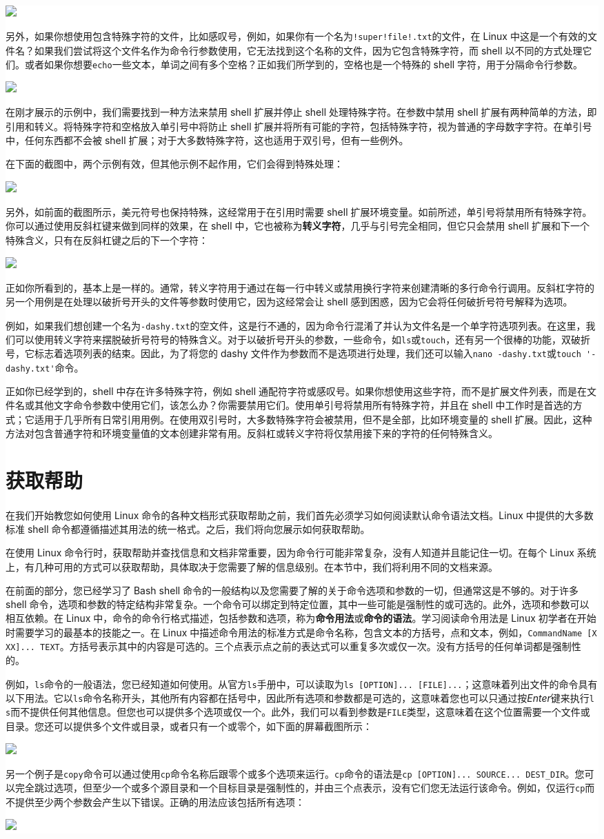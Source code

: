 ![](img/a27557b4-d315-4bc3-a904-ec2d1f82c080.png)

另外，如果你想使用包含特殊字符的文件，比如感叹号，例如，如果你有一个名为`!super!file!.txt`的文件，在 Linux 中这是一个有效的文件名？如果我们尝试将这个文件名作为命令行参数使用，它无法找到这个名称的文件，因为它包含特殊字符，而 shell 以不同的方式处理它们。或者如果你想要`echo`一些文本，单词之间有多个空格？正如我们所学到的，空格也是一个特殊的 shell 字符，用于分隔命令行参数。

![](img/9d5efe93-75b1-4979-a3a8-c157d1b5f47f.png)

在刚才展示的示例中，我们需要找到一种方法来禁用 shell 扩展并停止 shell 处理特殊字符。在参数中禁用 shell 扩展有两种简单的方法，即引用和转义。将特殊字符和空格放入单引号中将防止 shell 扩展并将所有可能的字符，包括特殊字符，视为普通的字母数字字符。在单引号中，任何东西都不会被 shell 扩展；对于大多数特殊字符，这也适用于双引号，但有一些例外。 

在下面的截图中，两个示例有效，但其他示例不起作用，它们会得到特殊处理：

![](img/0bbdb7b6-ba43-4bd5-aa7e-292f3ef3694c.png)

另外，如前面的截图所示，美元符号也保持特殊，这经常用于在引用时需要 shell 扩展环境变量。如前所述，单引号将禁用所有特殊字符。你可以通过使用反斜杠键来做到同样的效果，在 shell 中，它也被称为**转义字符**，几乎与引号完全相同，但它只会禁用 shell 扩展和下一个特殊含义，只有在反斜杠键之后的下一个字符：

![](img/cbb41cd7-c4ec-4108-adc7-56267743bd0e.png)

正如你所看到的，基本上是一样的。通常，转义字符用于通过在每一行中转义或禁用换行字符来创建清晰的多行命令行调用。反斜杠字符的另一个用例是在处理以破折号开头的文件等参数时使用它，因为这经常会让 shell 感到困惑，因为它会将任何破折号符号解释为选项。

例如，如果我们想创建一个名为`-dashy.txt`的空文件，这是行不通的，因为命令行混淆了并认为文件名是一个单字符选项列表。在这里，我们可以使用转义字符来摆脱破折号符号的特殊含义。对于以破折号开头的参数，一些命令，如`ls`或`touch`，还有另一个很棒的功能，双破折号，它标志着选项列表的结束。因此，为了将您的 dashy 文件作为参数而不是选项进行处理，我们还可以输入`nano -dashy.txt`或`touch '-dashy.txt'`命令。

正如你已经学到的，shell 中存在许多特殊字符，例如 shell 通配符字符或感叹号。如果你想使用这些字符，而不是扩展文件列表，而是在文件名或其他文字命令参数中使用它们，该怎么办？你需要禁用它们。使用单引号将禁用所有特殊字符，并且在 shell 中工作时是首选的方式；它适用于几乎所有日常引用用例。在使用双引号时，大多数特殊字符会被禁用，但不是全部，比如环境变量的 shell 扩展。因此，这种方法对包含普通字符和环境变量值的文本创建非常有用。反斜杠或转义字符将仅禁用接下来的字符的任何特殊含义。

# 获取帮助

在我们开始教您如何使用 Linux 命令的各种文档形式获取帮助之前，我们首先必须学习如何阅读默认命令语法文档。Linux 中提供的大多数标准 shell 命令都遵循描述其用法的统一格式。之后，我们将向您展示如何获取帮助。

在使用 Linux 命令行时，获取帮助并查找信息和文档非常重要，因为命令行可能非常复杂，没有人知道并且能记住一切。在每个 Linux 系统上，有几种可用的方式可以获取帮助，具体取决于您需要了解的信息级别。在本节中，我们将利用不同的文档来源。

在前面的部分，您已经学习了 Bash shell 命令的一般结构以及您需要了解的关于命令选项和参数的一切，但通常这是不够的。对于许多 shell 命令，选项和参数的特定结构非常复杂。一个命令可以绑定到特定位置，其中一些可能是强制性的或可选的。此外，选项和参数可以相互依赖。在 Linux 中，命令的命令行格式描述，包括参数和选项，称为**命令用法**或**命令的语法**。学习阅读命令用法是 Linux 初学者在开始时需要学习的最基本的技能之一。在 Linux 中描述命令用法的标准方式是命令名称，包含文本的方括号，点和文本，例如，`CommandName [XXX]... TEXT`。方括号表示其中的内容是可选的。三个点表示点之前的表达式可以重复多次或仅一次。没有方括号的任何单词都是强制性的。

例如，`ls`命令的一般语法，您已经知道如何使用。从官方`ls`手册中，可以读取为`ls [OPTION]... [FILE]...`；这意味着列出文件的命令具有以下用法。它以`ls`命令名称开头，其他所有内容都在括号中，因此所有选项和参数都是可选的，这意味着您也可以只通过按*Enter*键来执行`ls`而不提供任何其他信息。但您也可以提供多个选项或仅一个。此外，我们可以看到参数是`FILE`类型，这意味着在这个位置需要一个文件或目录。您还可以提供多个文件或目录，或者只有一个或零个，如下面的屏幕截图所示：

![](img/254bdc69-e724-4e5b-a1ce-877a01332fd6.png)

另一个例子是`copy`命令可以通过使用`cp`命令名称后跟零个或多个选项来运行。`cp`命令的语法是`cp [OPTION]... SOURCE... DEST_DIR`。您可以完全跳过选项，但至少一个或多个源目录和一个目标目录是强制性的，并由三个点表示，没有它们您无法运行该命令。例如，仅运行`cp`而不提供至少两个参数会产生以下错误。正确的用法应该包括所有选项：

![](img/1054ecf2-c917-41b4-841b-6e4bfcdb8b17.png)
